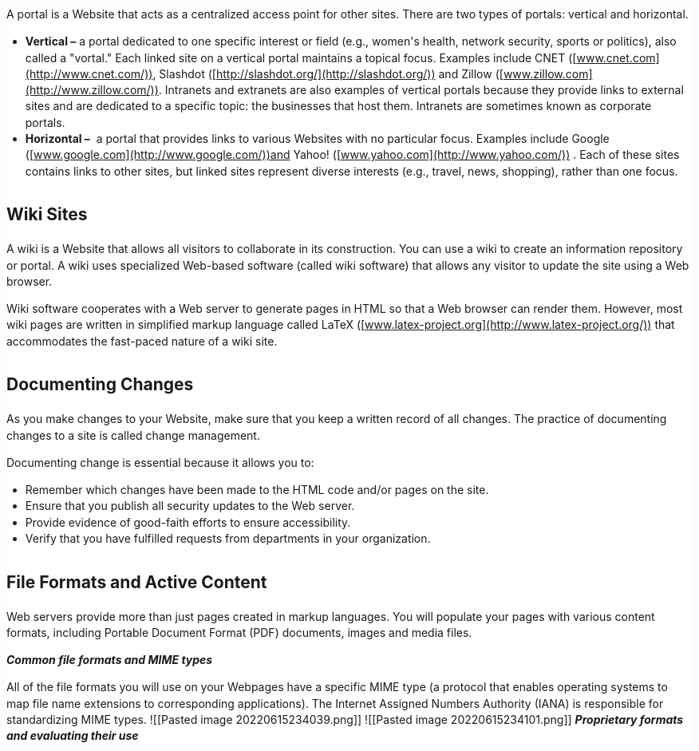 A portal is a Website that acts as a centralized access point for other sites. There are two types of portals: vertical and horizontal.

-   **Vertical –** a portal dedicated to one specific interest or field (e.g., women's health, network security, sports or politics), also called a "vortal." Each linked site on a vertical portal maintains a topical focus. Examples include CNET ([www.cnet.com](http://www.cnet.com/)), Slashdot ([http://slashdot.org/](http://slashdot.org/)) and Zillow ([www.zillow.com](http://www.zillow.com/)). Intranets and extranets are also examples of vertical portals because they provide links to external sites and are dedicated to a specific topic: the businesses that host them. Intranets are sometimes known as corporate portals.
-   **Horizontal –**  a portal that provides links to various Websites with no particular focus. Examples include Google ([www.google.com](http://www.google.com/))and Yahoo! ([www.yahoo.com](http://www.yahoo.com/)) . Each of these sites contains links to other sites, but linked sites represent diverse interests (e.g., travel, news, shopping), rather than one focus.

## Wiki Sites

A wiki is a Website that allows all visitors to collaborate in its construction. You can use a wiki to create an information repository or portal. A wiki uses specialized Web-based software (called wiki software) that allows any visitor to update the site using a Web browser.

Wiki software cooperates with a Web server to generate pages in HTML so that a Web browser can render them. However, most wiki pages are written in simplified markup language called LaTeX ([www.latex-project.org](http://www.latex-project.org/)) that accommodates the fast-paced nature of a wiki site.

## Documenting Changes

As you make changes to your Website, make sure that you keep a written record of all changes. The practice of documenting changes to a site is called change management.

Documenting change is essential because it allows you to:

-   Remember which changes have been made to the HTML code and/or pages on the site.
-   Ensure that you publish all security updates to the Web server.
-   Provide evidence of good-faith efforts to ensure accessibility.
-   Verify that you have fulfilled requests from departments in your organization.

## File Formats and Active Content

Web servers provide more than just pages created in markup languages. You will populate your pages with various content formats, including Portable Document Format (PDF) documents, images and media files.

**_Common file formats and MIME types_**

All of the file formats you will use on your Webpages have a specific MIME type (a protocol that enables operating systems to map file name extensions to corresponding applications). The Internet Assigned Numbers Authority (IANA) is responsible for standardizing MIME types.
![[Pasted image 20220615234039.png]]
![[Pasted image 20220615234101.png]]
**_Proprietary formats and evaluating their use_**
